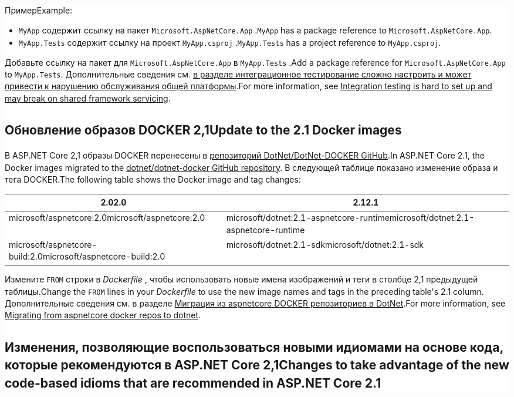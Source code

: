   <span data-ttu-id="bfb80-154">Пример</span><span class="sxs-lookup"><span data-stu-id="bfb80-154">Example:</span></span>

  * <span data-ttu-id="bfb80-155">`MyApp` содержит ссылку на пакет `Microsoft.AspNetCore.App` .</span><span class="sxs-lookup"><span data-stu-id="bfb80-155">`MyApp` has a package reference to `Microsoft.AspNetCore.App`.</span></span>
  * <span data-ttu-id="bfb80-156">`MyApp.Tests` содержит ссылку на проект `MyApp.csproj` .</span><span class="sxs-lookup"><span data-stu-id="bfb80-156">`MyApp.Tests` has a project reference to `MyApp.csproj`.</span></span>

  <span data-ttu-id="bfb80-157">Добавьте ссылку на пакет для `Microsoft.AspNetCore.App` в `MyApp.Tests` .</span><span class="sxs-lookup"><span data-stu-id="bfb80-157">Add a package reference for `Microsoft.AspNetCore.App` to `MyApp.Tests`.</span></span> <span data-ttu-id="bfb80-158">Дополнительные сведения см. [в разделе интеграционное тестирование сложно настроить и может привести к нарушению обслуживания общей платформы](https://github.com/dotnet/aspnetcore/issues/3156).</span><span class="sxs-lookup"><span data-stu-id="bfb80-158">For more information, see [Integration testing is hard to set up and may break on shared framework servicing](https://github.com/dotnet/aspnetcore/issues/3156).</span></span>

## <a name="update-to-the-21-docker-images"></a><span data-ttu-id="bfb80-159">Обновление образов DOCKER 2,1</span><span class="sxs-lookup"><span data-stu-id="bfb80-159">Update to the 2.1 Docker images</span></span>

<span data-ttu-id="bfb80-160">В ASP.NET Core 2,1 образы DOCKER перенесены в [репозиторий DotNet/DotNet-DOCKER GitHub](https://github.com/dotnet/dotnet-docker).</span><span class="sxs-lookup"><span data-stu-id="bfb80-160">In ASP.NET Core 2.1, the Docker images migrated to the [dotnet/dotnet-docker GitHub repository](https://github.com/dotnet/dotnet-docker).</span></span> <span data-ttu-id="bfb80-161">В следующей таблице показано изменение образа и тега DOCKER.</span><span class="sxs-lookup"><span data-stu-id="bfb80-161">The following table shows the Docker image and tag changes:</span></span>

|<span data-ttu-id="bfb80-162">2.0</span><span class="sxs-lookup"><span data-stu-id="bfb80-162">2.0</span></span>      |<span data-ttu-id="bfb80-163">2.1</span><span class="sxs-lookup"><span data-stu-id="bfb80-163">2.1</span></span>      |
|---------|---------|
|<span data-ttu-id="bfb80-164">microsoft/aspnetcore:2.0</span><span class="sxs-lookup"><span data-stu-id="bfb80-164">microsoft/aspnetcore:2.0</span></span>        |<span data-ttu-id="bfb80-165">microsoft/dotnet:2.1-aspnetcore-runtime</span><span class="sxs-lookup"><span data-stu-id="bfb80-165">microsoft/dotnet:2.1-aspnetcore-runtime</span></span> |
|<span data-ttu-id="bfb80-166">microsoft/aspnetcore-build:2.0</span><span class="sxs-lookup"><span data-stu-id="bfb80-166">microsoft/aspnetcore-build:2.0</span></span>  |<span data-ttu-id="bfb80-167">microsoft/dotnet:2.1-sdk</span><span class="sxs-lookup"><span data-stu-id="bfb80-167">microsoft/dotnet:2.1-sdk</span></span> |

<span data-ttu-id="bfb80-168">Измените `FROM` строки в *Dockerfile* , чтобы использовать новые имена изображений и теги в столбце 2,1 предыдущей таблицы.</span><span class="sxs-lookup"><span data-stu-id="bfb80-168">Change the `FROM` lines in your *Dockerfile* to use the new image names and tags in the preceding table's 2.1 column.</span></span> <span data-ttu-id="bfb80-169">Дополнительные сведения см. в разделе [Миграция из aspnetcore DOCKER репозиториев в DotNet](https://github.com/aspnet/Announcements/issues/298).</span><span class="sxs-lookup"><span data-stu-id="bfb80-169">For more information, see [Migrating from aspnetcore docker repos to dotnet](https://github.com/aspnet/Announcements/issues/298).</span></span>

## <a name="changes-to-take-advantage-of-the-new-code-based-idioms-that-are-recommended-in-aspnet-core-21"></a><span data-ttu-id="bfb80-170">Изменения, позволяющие воспользоваться новыми идиомами на основе кода, которые рекомендуются в ASP.NET Core 2,1</span><span class="sxs-lookup"><span data-stu-id="bfb80-170">Changes to take advantage of the new code-based idioms that are recommended in ASP.NET Core 2.1</span></span>
